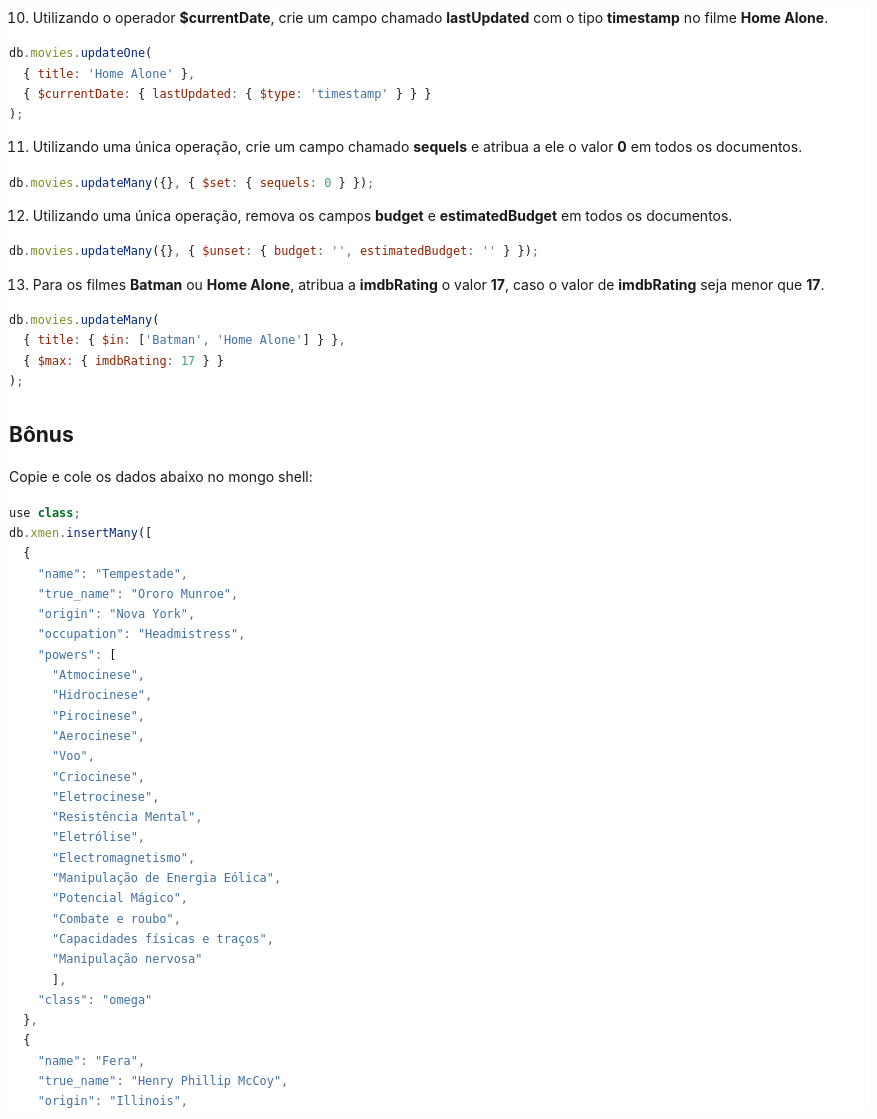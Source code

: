 10. Utilizando o operador **$currentDate**, crie um campo chamado **lastUpdated** com o tipo **timestamp** no filme **Home Alone**.

```javascript
db.movies.updateOne(
  { title: 'Home Alone' },
  { $currentDate: { lastUpdated: { $type: 'timestamp' } } }
);
```

11. Utilizando uma única operação, crie um campo chamado **sequels** e atribua a ele o valor **0** em todos os documentos.

```javascript
db.movies.updateMany({}, { $set: { sequels: 0 } });
```

12. Utilizando uma única operação, remova os campos **budget** e **estimatedBudget** em todos os documentos.

```javascript
db.movies.updateMany({}, { $unset: { budget: '', estimatedBudget: '' } });
```

13. Para os filmes **Batman** ou **Home Alone**, atribua a **imdbRating** o valor **17**, caso o valor de **imdbRating** seja menor que **17**.

```javascript
db.movies.updateMany(
  { title: { $in: ['Batman', 'Home Alone'] } },
  { $max: { imdbRating: 17 } }
);
```

## Bônus

Copie e cole os dados abaixo no mongo shell:

```javascript
use class;
db.xmen.insertMany([
  {
    "name": "Tempestade",
    "true_name": "Ororo Munroe",
    "origin": "Nova York",
    "occupation": "Headmistress",
    "powers": [
      "Atmocinese",
      "Hidrocinese",
      "Pirocinese",
      "Aerocinese",
      "Voo",
      "Criocinese",
      "Eletrocinese",
      "Resistência Mental",
      "Eletrólise",
      "Electromagnetismo",
      "Manipulação de Energia Eólica",
      "Potencial Mágico",
      "Combate e roubo",
      "Capacidades físicas e traços",
      "Manipulação nervosa"
      ],
    "class": "omega"
  },
  {
    "name": "Fera",
    "true_name": "Henry Phillip McCoy",
    "origin": "Illinois",
```